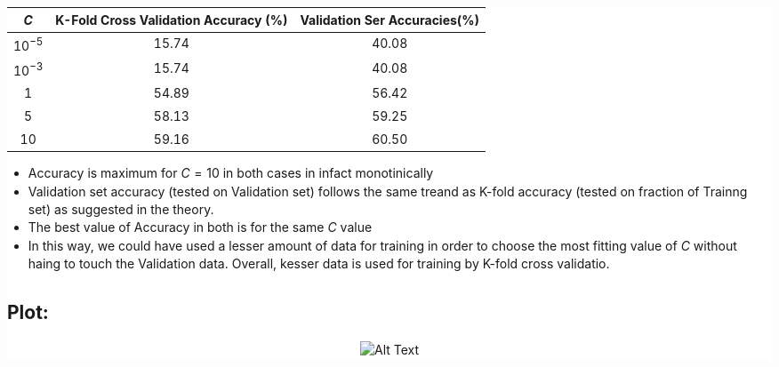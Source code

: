   
  |$C$        |K-Fold Cross Validation Accuracy (%) | Validation Ser Accuracies(%)|
  | :---:     | :----:                              | :---:                       |
  | $10^{-5}$ |             $15.74$                 |  $40.08$                    |
  | $10^{-3}$ |             $15.74$                 |  $40.08$                    |
  | $1$       |             $54.89$                 |  $56.42$                    |
  | $5$       |             $58.13$                 |  $59.25$                    |          
  | $10$      |             $59.16$                 |  $60.50$                    |         

  * Accuracy is maximum for $C = 10$ in both cases in infact monotinically
  * Validation set accuracy (tested on Validation set) follows the same treand as K-fold accuracy (tested on fraction of Trainng set)
    as suggested in the theory.
  * The best value of Accuracy in both is for the same $C$ value
  * In this way, we could have used a lesser amount of data for training in order to choose the most fitting value of $C$ without haing     to touch the Validation data. Overall, kesser data is used for training by K-fold cross validatio.
## Plot:
<p align="center">
  <img width = "500" src = "https://github.com/Harshit0143/Courses-/blob/main/Machine%20Learning/Assignment2/sv_image/Accyracy_vs_C.png" alt="Alt Text"></p>
  

